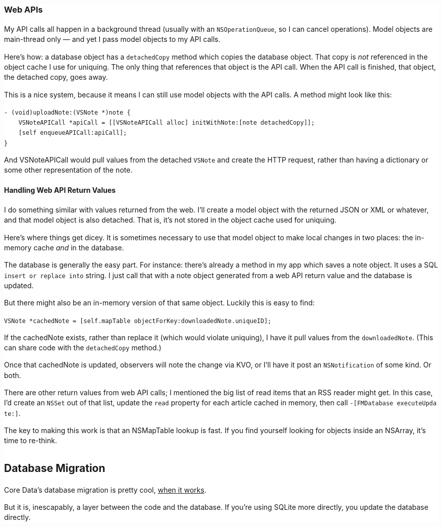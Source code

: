 ### Web APIs

My API calls all happen in a background thread (usually with an `NSOperationQueue`, so I can cancel operations). Model objects are main-thread only — and yet I pass model objects to my API calls.

Here’s how: a database object has a `detachedCopy` method which copies the database object. That copy is *not* referenced in the object cache I use for uniquing. The only thing that references that object is the API call. When the API call is finished, that object, the detached copy, goes away.

This is a nice system, because it means I can still use model objects with the API calls. A method might look like this:

    - (void)uploadNote:(VSNote *)note {
        VSNoteAPICall *apiCall = [[VSNoteAPICall alloc] initWithNote:[note detachedCopy]];
        [self enqueueAPICall:apiCall];
    }

And VSNoteAPICall would pull values from the detached `VSNote` and create the HTTP request, rather than having a dictionary or some other representation of the note.

#### Handling Web API Return Values

I do something similar with values returned from the web. I’ll create a model object with the returned JSON or XML or whatever, and that model object is also detached. That is, it’s not stored in the object cache used for uniquing.

Here’s where things get dicey. It is sometimes necessary to use that model object to make local changes in two places: the in-memory cache *and* in the database.

The database is generally the easy part. For instance: there’s already a method in my app which saves a note object. It uses a SQL `insert or replace into` string. I just call that with a note object generated from a web API return value and the database is updated.

But there might also be an in-memory version of that same object. Luckily this is easy to find:

    VSNote *cachedNote = [self.mapTable objectForKey:downloadedNote.uniqueID];

If the cachedNote exists, rather than replace it (which would violate uniquing), I have it pull values from the `downloadedNote`. (This can share code with the `detachedCopy` method.)

Once that cachedNote is updated, observers will note the change via KVO, or I’ll have it post an `NSNotification` of some kind. Or both.

There are other return values from web API calls; I mentioned the big list of read items that an RSS reader might get. In this case, I’d create an `NSSet` out of that list, update the `read` property for each article cached in memory, then call `-[FMDatabase executeUpdate:]`.

The key to making this work is that an NSMapTable lookup is fast. If you find yourself looking for objects inside an NSArray, it’s time to re-think.

## Database Migration

Core Data’s database migration is pretty cool, [when it works](http://openradar.appspot.com/search?query=migration).

But it is, inescapably, a layer between the code and the database. If you’re using SQLite more directly, you update the database directly.

